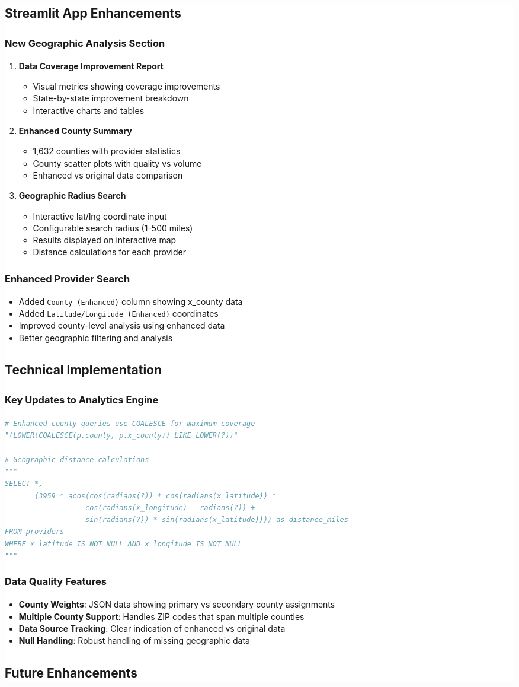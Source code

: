 ## Streamlit App Enhancements

### New Geographic Analysis Section
1. **Data Coverage Improvement Report**
   - Visual metrics showing coverage improvements
   - State-by-state improvement breakdown
   - Interactive charts and tables

2. **Enhanced County Summary**
   - 1,632 counties with provider statistics
   - County scatter plots with quality vs volume
   - Enhanced vs original data comparison

3. **Geographic Radius Search**
   - Interactive lat/lng coordinate input
   - Configurable search radius (1-500 miles)
   - Results displayed on interactive map
   - Distance calculations for each provider

### Enhanced Provider Search
- Added `County (Enhanced)` column showing x_county data
- Added `Latitude/Longitude (Enhanced)` coordinates
- Improved county-level analysis using enhanced data
- Better geographic filtering and analysis

## Technical Implementation

### Key Updates to Analytics Engine
```python
# Enhanced county queries use COALESCE for maximum coverage
"(LOWER(COALESCE(p.county, p.x_county)) LIKE LOWER(?))"

# Geographic distance calculations
"""
SELECT *,
       (3959 * acos(cos(radians(?)) * cos(radians(x_latitude)) * 
                   cos(radians(x_longitude) - radians(?)) + 
                   sin(radians(?)) * sin(radians(x_latitude)))) as distance_miles
FROM providers 
WHERE x_latitude IS NOT NULL AND x_longitude IS NOT NULL
"""
```

### Data Quality Features
- **County Weights**: JSON data showing primary vs secondary county assignments
- **Multiple County Support**: Handles ZIP codes that span multiple counties
- **Data Source Tracking**: Clear indication of enhanced vs original data
- **Null Handling**: Robust handling of missing geographic data

## Future Enhancements
